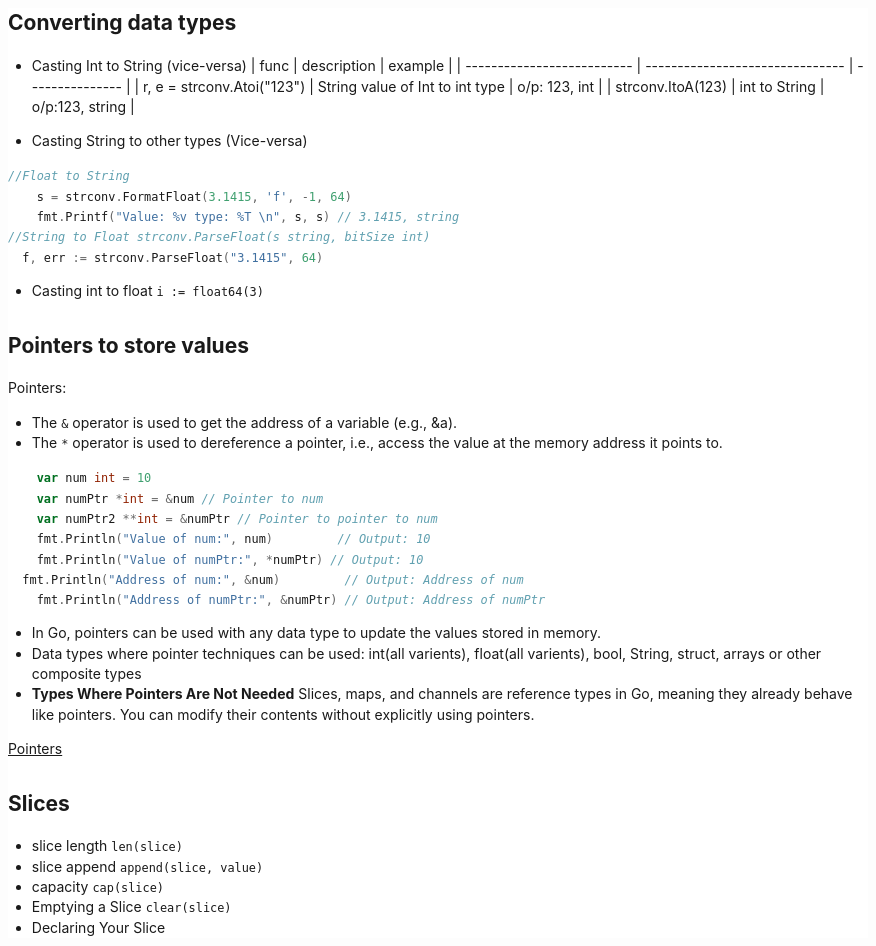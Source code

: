 ## Converting data types

- Casting Int to String (vice-versa)
| func                       | description                     | example         |
| -------------------------- | ------------------------------- | --------------- |
| r, e = strconv.Atoi("123") | String value of Int to int type | o/p: 123, int   |
| strconv.ItoA(123)          | int to String                   | o/p:123, string |

- Casting String to other types (Vice-versa)

```go
//Float to String
	s = strconv.FormatFloat(3.1415, 'f', -1, 64)
	fmt.Printf("Value: %v type: %T \n", s, s) // 3.1415, string 
//String to Float strconv.ParseFloat(s string, bitSize int)
  f, err := strconv.ParseFloat("3.1415", 64)  
```

- Casting int to float
  `i := float64(3)` 

## Pointers to store values

Pointers:</br>

- The `&` operator is used to get the address of a variable (e.g., &a).
- The `*` operator is used to dereference a pointer, i.e., access the value at the memory address it points to.

```go 
	var num int = 10
	var numPtr *int = &num // Pointer to num
	var numPtr2 **int = &numPtr // Pointer to pointer to num
	fmt.Println("Value of num:", num)         // Output: 10
	fmt.Println("Value of numPtr:", *numPtr) // Output: 10
  fmt.Println("Address of num:", &num)         // Output: Address of num	
	fmt.Println("Address of numPtr:", &numPtr) // Output: Address of numPtr
```
- In Go, pointers can be used with any data type to update the values stored in memory.
- Data types where pointer techniques can be used: int(all varients), float(all varients), bool, String, struct, arrays or other composite types
- **Types Where Pointers Are Not Needed**
Slices, maps, and channels are reference types in Go, meaning they already behave like pointers. You can modify their contents without explicitly using pointers.

[Pointers](./pointers/pointer.go)

## Slices

- slice length `len(slice)`
- slice append `append(slice, value)`
- capacity `cap(slice)`
- Emptying a Slice `clear(slice)`
- Declaring Your Slice

